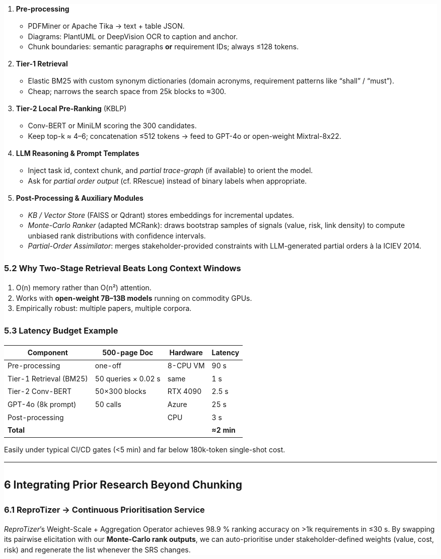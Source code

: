 1. **Pre-processing**
   - PDFMiner or Apache Tika → text + table JSON.
   - Diagrams: PlantUML or DeepVision OCR to caption and anchor.
   - Chunk boundaries: semantic paragraphs **or** requirement IDs; always ≤128 tokens.

2. **Tier-1 Retrieval**
   - Elastic BM25 with custom synonym dictionaries (domain acronyms, requirement patterns like “shall” / “must”).
   - Cheap; narrows the search space from 25k blocks to ≈300.

3. **Tier-2 Local Pre-Ranking** (KBLP)
   - Conv-BERT or MiniLM scoring the 300 candidates.
   - Keep top-k ≈ 4–6; concatenation ≤512 tokens → feed to GPT-4o or open-weight Mixtral-8x22.

4. **LLM Reasoning & Prompt Templates**
   - Inject task id, context chunk, and *partial trace-graph* (if available) to orient the model.
   - Ask for *partial order output* (cf. RRescue) instead of binary labels when appropriate.

5. **Post-Processing & Auxiliary Modules**
   - *KB / Vector Store* (FAISS or Qdrant) stores embeddings for incremental updates.
   - *Monte-Carlo Ranker* (adapted MCRank): draws bootstrap samples of signals (value, risk, link density) to compute unbiased rank distributions with confidence intervals.
   - *Partial-Order Assimilator*: merges stakeholder-provided constraints with LLM-generated partial orders à la ICIEV 2014.

### 5.2  Why Two-Stage Retrieval Beats Long Context Windows

1. O(n) memory rather than O(n²) attention.
2. Works with **open-weight 7B–13B models** running on commodity GPUs.
3. Empirically robust: multiple papers, multiple corpora.

### 5.3  Latency Budget Example

| Component | 500-page Doc | Hardware | Latency |
|---|---|---|---|
| Pre-processing | one-off | 8-CPU VM | 90 s |
| Tier-1 Retrieval (BM25) | 50 queries × 0.02 s | same | 1 s |
| Tier-2 Conv-BERT | 50×300 blocks | RTX 4090 | 2.5 s |
| GPT-4o (8k prompt) | 50 calls | Azure | 25 s |
| Post-processing |  | CPU | 3 s |
| **Total** |  |  | **≈2 min** |

Easily under typical CI/CD gates (<5 min) and far below 180k-token single-shot cost.

---

## 6  Integrating Prior Research Beyond Chunking

### 6.1  ReproTizer → Continuous Prioritisation Service
*ReproTizer*’s Weight-Scale + Aggregation Operator achieves 98.9 % ranking accuracy on >1k requirements in ≤30 s.  By swapping its pairwise elicitation with our **Monte-Carlo rank outputs**, we can auto-prioritise under stakeholder-defined weights (value, cost, risk) and regenerate the list whenever the SRS changes.
